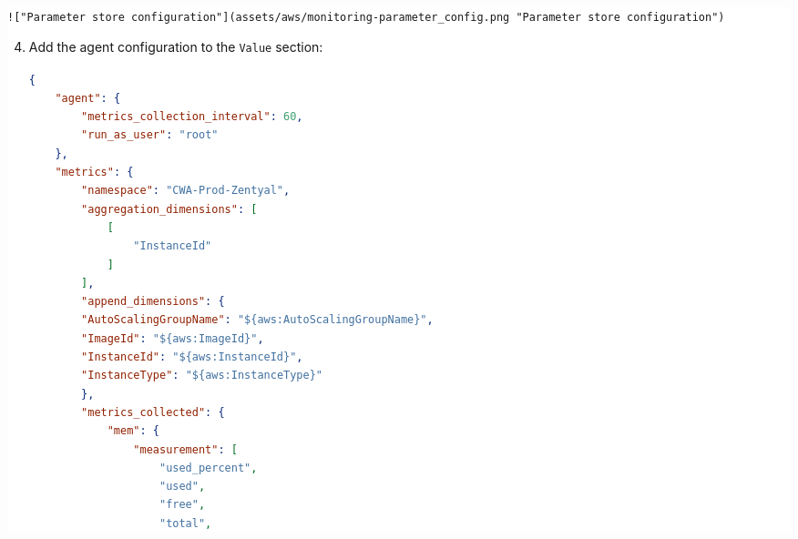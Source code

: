     !["Parameter store configuration"](assets/aws/monitoring-parameter_config.png "Parameter store configuration")

4. Add the agent configuration to the `Value` section:

    ```json
    {
        "agent": {
            "metrics_collection_interval": 60,
            "run_as_user": "root"
        },
        "metrics": {
            "namespace": "CWA-Prod-Zentyal",
            "aggregation_dimensions": [
                [
                    "InstanceId"
                ]
            ],
            "append_dimensions": {
            "AutoScalingGroupName": "${aws:AutoScalingGroupName}",
            "ImageId": "${aws:ImageId}",
            "InstanceId": "${aws:InstanceId}",
            "InstanceType": "${aws:InstanceType}"
            },
            "metrics_collected": {
                "mem": {
                    "measurement": [
                        "used_percent",
                        "used",
                        "free",
                        "total",